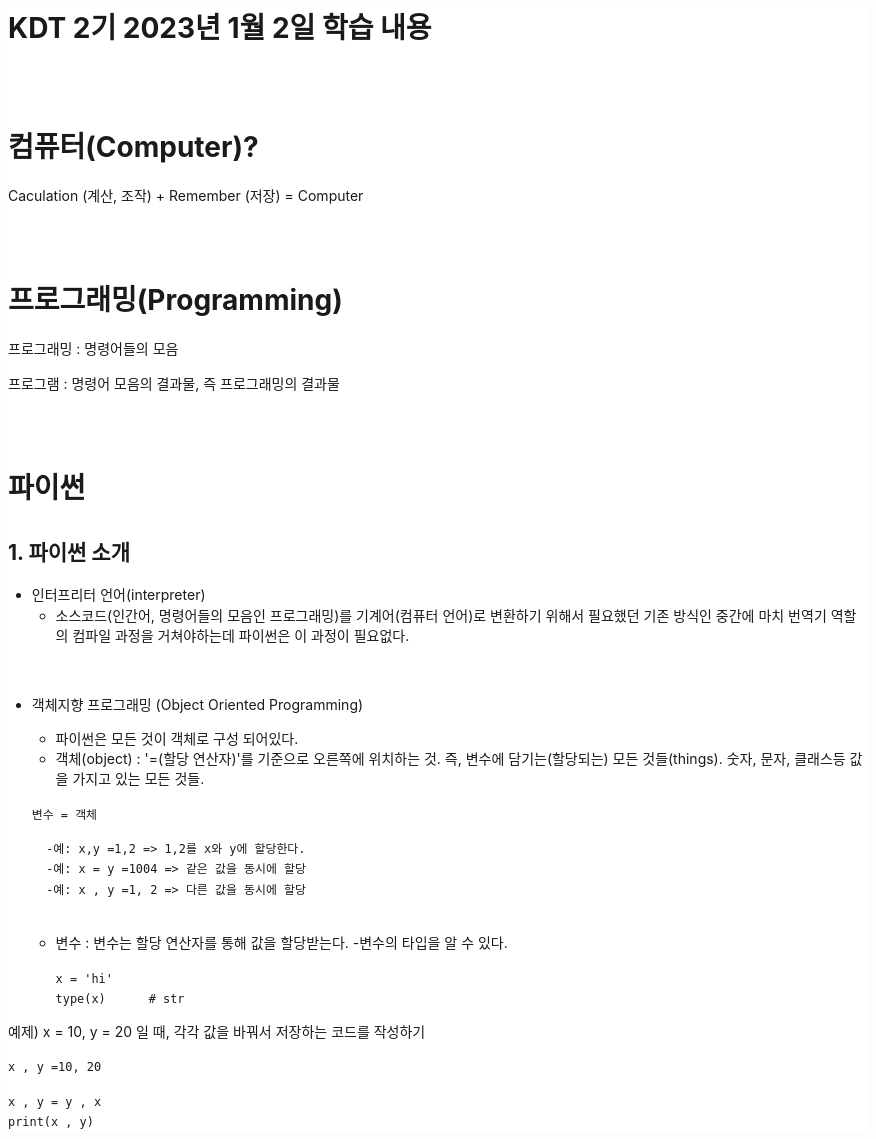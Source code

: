 # KDT 2기 2023년 1월 2일 학습 내용

<br>

# 컴퓨터(Computer)?
Caculation (계산, 조작) + Remember (저장) = Computer

<br>

# 프로그래밍(Programming)
프로그래밍 : 명령어들의 모음

프로그램 : 명령어 모음의 결과물, 즉 프로그래밍의 결과물

<br>

# 파이썬
## 1. 파이썬 소개
- 인터프리터 언어(interpreter)
    - 소스코드(인간어, 명령어들의 모음인 프로그래밍)를 기계어(컴퓨터 언어)로 변환하기 위해서 필요했던 기존 방식인 중간에 마치 번역기 역할의 컴파일 과정을 거쳐야하는데 파이썬은 이 과정이 필요없다.

<br>

- 객체지향 프로그래밍 (Object Oriented Programming)
    - 파이썬은 모든 것이 객체로 구성 되어있다.
    - 객체(object) :  '=(할당 연산자)'를 기준으로 오른쪽에 위치하는 것. 즉, 변수에 담기는(할당되는) 모든 것들(things).
    숫자, 문자, 클래스등 값을 가지고 있는 모든 것들.
    
    `변수 = 객체`

        -예: x,y =1,2 => 1,2를 x와 y에 할당한다.
        -예: x = y =1004 => 같은 값을 동시에 할당
        -예: x , y =1, 2 => 다른 값을 동시에 할당 

    <br>

    - 변수 : 변수는 할당 연산자를 통해 값을 할당받는다.
        -변수의 타입을 알 수 있다.
        ```
        x = 'hi'
        type(x)      # str
        ```

예제) x = 10, y = 20 일 때, 각각 값을 바꿔서 저장하는 코드를 작성하기
```
x , y =10, 20
```
```
x , y = y , x
print(x , y)
```
